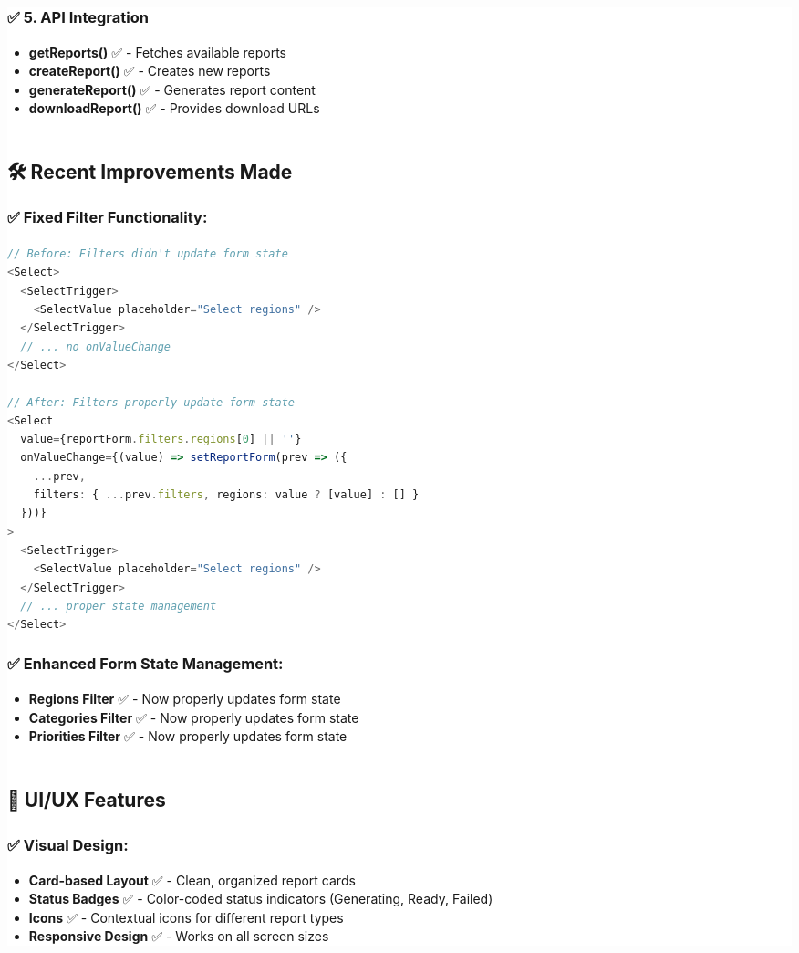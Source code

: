 ### **✅ 5. API Integration**
- **getReports()** ✅ - Fetches available reports
- **createReport()** ✅ - Creates new reports
- **generateReport()** ✅ - Generates report content
- **downloadReport()** ✅ - Provides download URLs

---

## 🛠️ **Recent Improvements Made**

### **✅ Fixed Filter Functionality:**
```typescript
// Before: Filters didn't update form state
<Select>
  <SelectTrigger>
    <SelectValue placeholder="Select regions" />
  </SelectTrigger>
  // ... no onValueChange
</Select>

// After: Filters properly update form state
<Select 
  value={reportForm.filters.regions[0] || ''} 
  onValueChange={(value) => setReportForm(prev => ({ 
    ...prev, 
    filters: { ...prev.filters, regions: value ? [value] : [] }
  }))}
>
  <SelectTrigger>
    <SelectValue placeholder="Select regions" />
  </SelectTrigger>
  // ... proper state management
</Select>
```

### **✅ Enhanced Form State Management:**
- **Regions Filter** ✅ - Now properly updates form state
- **Categories Filter** ✅ - Now properly updates form state  
- **Priorities Filter** ✅ - Now properly updates form state

---

## 🎨 **UI/UX Features**

### **✅ Visual Design:**
- **Card-based Layout** ✅ - Clean, organized report cards
- **Status Badges** ✅ - Color-coded status indicators (Generating, Ready, Failed)
- **Icons** ✅ - Contextual icons for different report types
- **Responsive Design** ✅ - Works on all screen sizes
